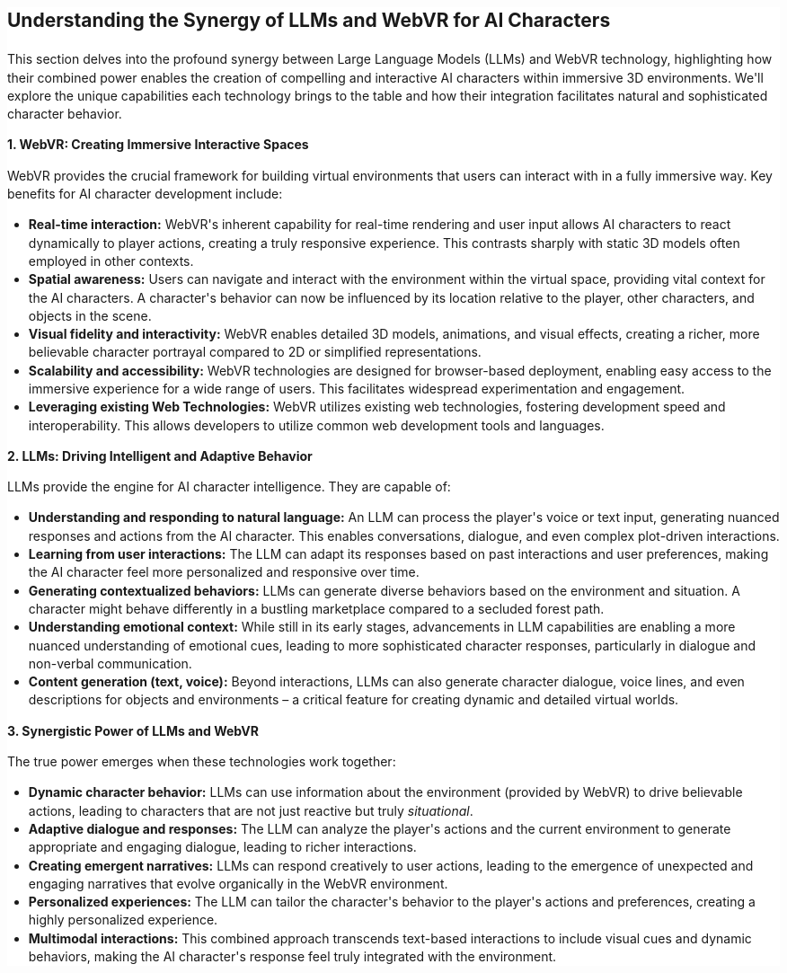 ## Understanding the Synergy of LLMs and WebVR for AI Characters

This section delves into the profound synergy between Large Language Models (LLMs) and WebVR technology, highlighting how their combined power enables the creation of compelling and interactive AI characters within immersive 3D environments.  We'll explore the unique capabilities each technology brings to the table and how their integration facilitates natural and sophisticated character behavior.

**1. WebVR: Creating Immersive Interactive Spaces**

WebVR provides the crucial framework for building virtual environments that users can interact with in a fully immersive way.  Key benefits for AI character development include:

* **Real-time interaction:** WebVR's inherent capability for real-time rendering and user input allows AI characters to react dynamically to player actions, creating a truly responsive experience.  This contrasts sharply with static 3D models often employed in other contexts.
* **Spatial awareness:** Users can navigate and interact with the environment within the virtual space, providing vital context for the AI characters.  A character's behavior can now be influenced by its location relative to the player, other characters, and objects in the scene.
* **Visual fidelity and interactivity:** WebVR enables detailed 3D models, animations, and visual effects, creating a richer, more believable character portrayal compared to 2D or simplified representations.
* **Scalability and accessibility:**  WebVR technologies are designed for browser-based deployment, enabling easy access to the immersive experience for a wide range of users. This facilitates widespread experimentation and engagement.
* **Leveraging existing Web Technologies:** WebVR utilizes existing web technologies, fostering development speed and interoperability. This allows developers to utilize common web development tools and languages.

**2. LLMs: Driving Intelligent and Adaptive Behavior**

LLMs provide the engine for AI character intelligence.  They are capable of:

* **Understanding and responding to natural language:**  An LLM can process the player's voice or text input, generating nuanced responses and actions from the AI character.  This enables conversations, dialogue, and even complex plot-driven interactions.
* **Learning from user interactions:** The LLM can adapt its responses based on past interactions and user preferences, making the AI character feel more personalized and responsive over time.
* **Generating contextualized behaviors:** LLMs can generate diverse behaviors based on the environment and situation.  A character might behave differently in a bustling marketplace compared to a secluded forest path.
* **Understanding emotional context:**  While still in its early stages, advancements in LLM capabilities are enabling a more nuanced understanding of emotional cues, leading to more sophisticated character responses, particularly in dialogue and non-verbal communication.
* **Content generation (text, voice):**  Beyond interactions, LLMs can also generate character dialogue, voice lines, and even descriptions for objects and environments – a critical feature for creating dynamic and detailed virtual worlds.

**3. Synergistic Power of LLMs and WebVR**

The true power emerges when these technologies work together:

* **Dynamic character behavior:**  LLMs can use information about the environment (provided by WebVR) to drive believable actions, leading to characters that are not just reactive but truly *situational*.
* **Adaptive dialogue and responses:**  The LLM can analyze the player's actions and the current environment to generate appropriate and engaging dialogue, leading to richer interactions.
* **Creating emergent narratives:**  LLMs can respond creatively to user actions, leading to the emergence of unexpected and engaging narratives that evolve organically in the WebVR environment.
* **Personalized experiences:**  The LLM can tailor the character's behavior to the player's actions and preferences, creating a highly personalized experience.
* **Multimodal interactions:** This combined approach transcends text-based interactions to include visual cues and dynamic behaviors, making the AI character's response feel truly integrated with the environment.
